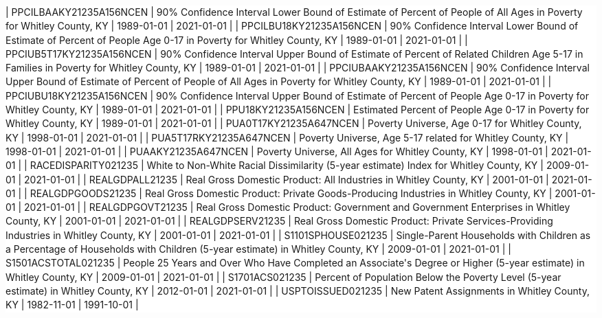 | PPCILBAAKY21235A156NCEN   | 90% Confidence Interval Lower Bound of Estimate of Percent of People of All Ages in Poverty for Whitley County, KY                                                          | 1989-01-01          | 2021-01-01        |
| PPCILBU18KY21235A156NCEN  | 90% Confidence Interval Lower Bound of Estimate of Percent of People Age 0-17 in Poverty for Whitley County, KY                                                             | 1989-01-01          | 2021-01-01        |
| PPCIUB5T17KY21235A156NCEN | 90% Confidence Interval Upper Bound of Estimate of Percent of Related Children Age 5-17 in Families in Poverty for Whitley County, KY                                       | 1989-01-01          | 2021-01-01        |
| PPCIUBAAKY21235A156NCEN   | 90% Confidence Interval Upper Bound of Estimate of Percent of People of All Ages in Poverty for Whitley County, KY                                                          | 1989-01-01          | 2021-01-01        |
| PPCIUBU18KY21235A156NCEN  | 90% Confidence Interval Upper Bound of Estimate of Percent of People Age 0-17 in Poverty for Whitley County, KY                                                             | 1989-01-01          | 2021-01-01        |
| PPU18KY21235A156NCEN      | Estimated Percent of People Age 0-17 in Poverty for Whitley County, KY                                                                                                      | 1989-01-01          | 2021-01-01        |
| PUA0T17KY21235A647NCEN    | Poverty Universe, Age 0-17 for Whitley County, KY                                                                                                                           | 1998-01-01          | 2021-01-01        |
| PUA5T17RKY21235A647NCEN   | Poverty Universe, Age 5-17 related for Whitley County, KY                                                                                                                   | 1998-01-01          | 2021-01-01        |
| PUAAKY21235A647NCEN       | Poverty Universe, All Ages for Whitley County, KY                                                                                                                           | 1998-01-01          | 2021-01-01        |
| RACEDISPARITY021235       | White to Non-White Racial Dissimilarity (5-year estimate) Index for Whitley County, KY                                                                                      | 2009-01-01          | 2021-01-01        |
| REALGDPALL21235           | Real Gross Domestic Product: All Industries in Whitley County, KY                                                                                                           | 2001-01-01          | 2021-01-01        |
| REALGDPGOODS21235         | Real Gross Domestic Product: Private Goods-Producing Industries in Whitley County, KY                                                                                       | 2001-01-01          | 2021-01-01        |
| REALGDPGOVT21235          | Real Gross Domestic Product: Government and Government Enterprises in Whitley County, KY                                                                                    | 2001-01-01          | 2021-01-01        |
| REALGDPSERV21235          | Real Gross Domestic Product: Private Services-Providing Industries in Whitley County, KY                                                                                    | 2001-01-01          | 2021-01-01        |
| S1101SPHOUSE021235        | Single-Parent Households with Children as a Percentage of Households with Children (5-year estimate) in Whitley County, KY                                                  | 2009-01-01          | 2021-01-01        |
| S1501ACSTOTAL021235       | People 25 Years and Over Who Have Completed an Associate's Degree or Higher (5-year estimate) in Whitley County, KY                                                         | 2009-01-01          | 2021-01-01        |
| S1701ACS021235            | Percent of Population Below the Poverty Level (5-year estimate) in Whitley County, KY                                                                                       | 2012-01-01          | 2021-01-01        |
| USPTOISSUED021235         | New Patent Assignments in Whitley County, KY                                                                                                                                | 1982-11-01          | 1991-10-01        |